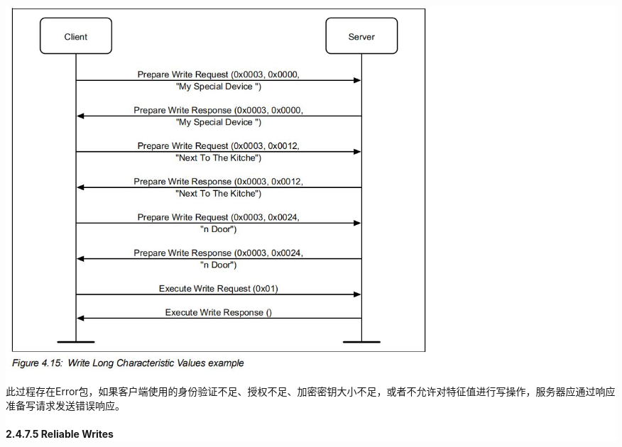 <img src=".\image\46.JPG" style="zoom:67%;" />

此过程存在Error包，如果客户端使用的身份验证不足、授权不足、加密密钥大小不足，或者不允许对特征值进行写操作，服务器应通过响应准备写请求发送错误响应。

#### 2.4.7.5 Reliable Writes
